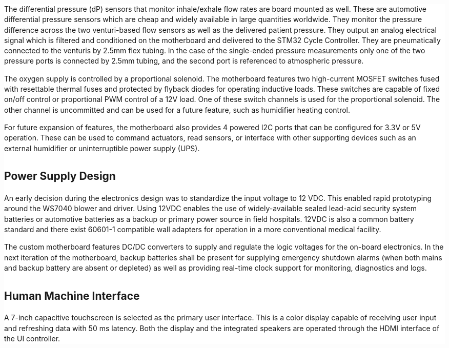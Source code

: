 The differential pressure (dP) sensors that monitor inhale/exhale flow
rates are board mounted as well. These are automotive differential
pressure sensors which are cheap and widely available in large
quantities worldwide.  They monitor the pressure difference across the
two venturi-based flow sensors as well as the delivered patient
pressure.  They output an analog electrical signal which is filtered and
conditioned on the motherboard and delivered to the STM32 Cycle
Controller.  They are pneumatically connected to the venturis by 2.5mm
flex tubing.  In the case of the single-ended pressure measurements only
one of the two pressure ports is connected by 2.5mm tubing, and the
second port is referenced to atmospheric pressure.

The oxygen supply is controlled by a proportional solenoid.  The
motherboard features two high-current MOSFET switches fused with
resettable thermal fuses and protected by flyback diodes for operating
inductive loads.  These switches are capable of fixed on/off control or
proportional PWM control of a 12V load.  One of these switch channels is
used for the proportional solenoid.  The other channel is uncommitted
and can be used for a future feature, such as humidifier heating
control.

For future expansion of features, the motherboard also provides 4
powered I2C ports that can be configured for 3.3V or 5V operation.
 These can be used to command actuators, read sensors, or interface with
other supporting devices such as an external humidifier or
uninterruptible power supply (UPS).

Power Supply Design
-------------------

An early decision during the electronics design was to standardize the
input voltage to 12 VDC. This enabled rapid prototyping around the
WS7040 blower and driver. Using 12VDC enables the use of
widely-available sealed lead-acid security system batteries or
automotive batteries as a backup or primary power source in field
hospitals. 12VDC is also a common battery standard and there exist
60601-1 compatible wall adapters for operation in a more conventional
medical facility.

The custom motherboard features DC/DC converters to supply and regulate
the logic voltages for the on-board electronics.  In the next iteration
of the motherboard, backup batteries shall be present for supplying
emergency shutdown alarms (when both mains and backup battery are absent
or depleted) as well as providing real-time clock support for
monitoring, diagnostics and logs.

Human Machine Interface
-----------------------

A 7-inch capacitive touchscreen is selected as the primary user
interface. This is a color display capable of receiving user input and
refreshing data with 50 ms latency.  Both the display and the integrated
speakers are operated through the HDMI interface of the UI controller.
